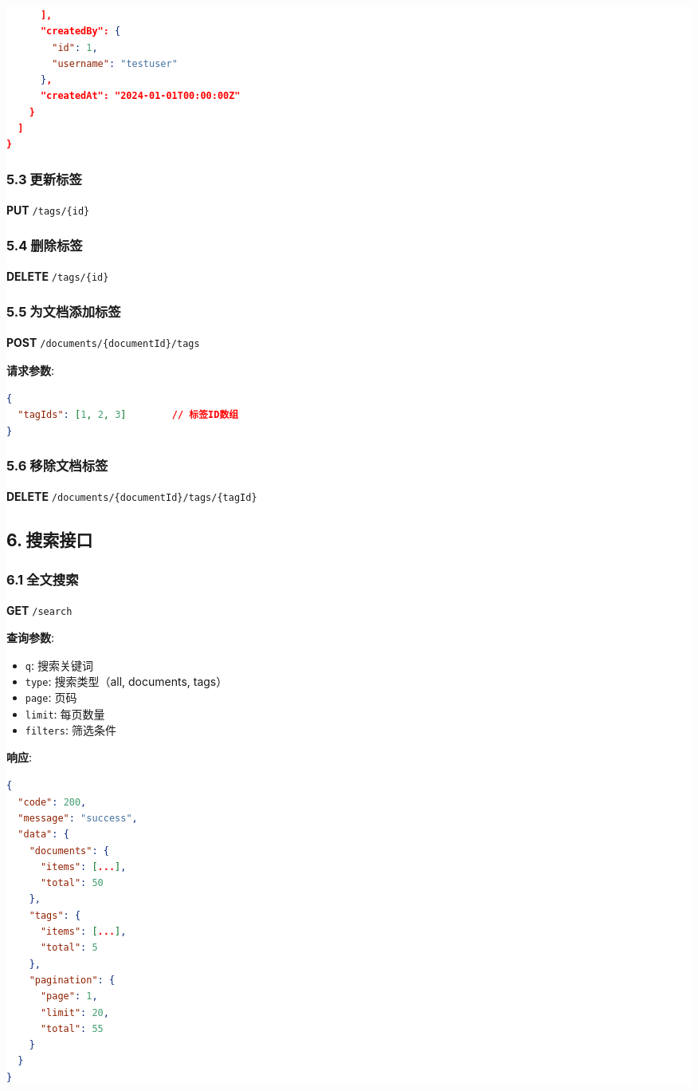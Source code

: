 ```json
      ],
      "createdBy": {
        "id": 1,
        "username": "testuser"
      },
      "createdAt": "2024-01-01T00:00:00Z"
    }
  ]
}
```

### 5.3 更新标签
**PUT** `/tags/{id}`

### 5.4 删除标签
**DELETE** `/tags/{id}`

### 5.5 为文档添加标签
**POST** `/documents/{documentId}/tags`

**请求参数**:
```json
{
  "tagIds": [1, 2, 3]        // 标签ID数组
}
```

### 5.6 移除文档标签
**DELETE** `/documents/{documentId}/tags/{tagId}`

## 6. 搜索接口

### 6.1 全文搜索
**GET** `/search`

**查询参数**:
- `q`: 搜索关键词
- `type`: 搜索类型（all, documents, tags）
- `page`: 页码
- `limit`: 每页数量
- `filters`: 筛选条件

**响应**:
```json
{
  "code": 200,
  "message": "success",
  "data": {
    "documents": {
      "items": [...],
      "total": 50
    },
    "tags": {
      "items": [...],
      "total": 5
    },
    "pagination": {
      "page": 1,
      "limit": 20,
      "total": 55
    }
  }
}
```